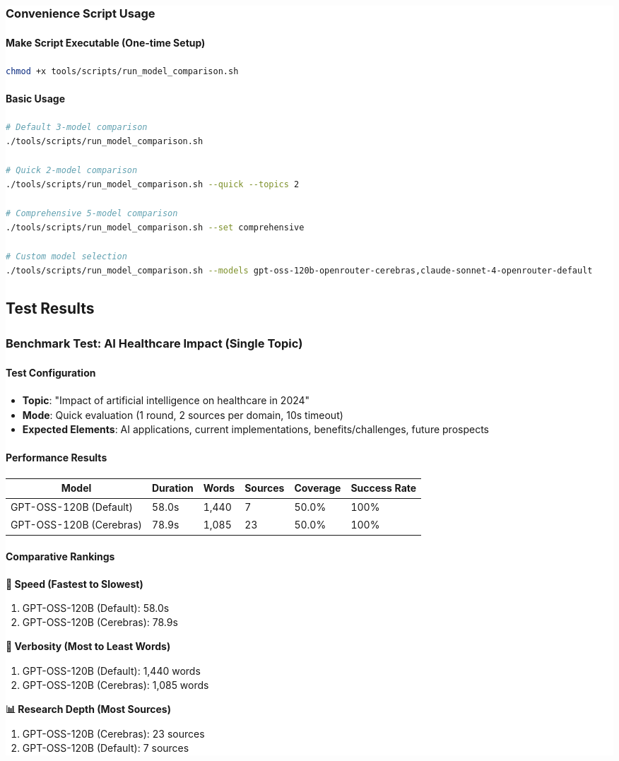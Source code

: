 ### Convenience Script Usage

#### Make Script Executable (One-time Setup)
```bash
chmod +x tools/scripts/run_model_comparison.sh
```

#### Basic Usage
```bash
# Default 3-model comparison
./tools/scripts/run_model_comparison.sh

# Quick 2-model comparison
./tools/scripts/run_model_comparison.sh --quick --topics 2

# Comprehensive 5-model comparison
./tools/scripts/run_model_comparison.sh --set comprehensive

# Custom model selection
./tools/scripts/run_model_comparison.sh --models gpt-oss-120b-openrouter-cerebras,claude-sonnet-4-openrouter-default
```

## Test Results

### Benchmark Test: AI Healthcare Impact (Single Topic)

#### Test Configuration
- **Topic**: "Impact of artificial intelligence on healthcare in 2024"
- **Mode**: Quick evaluation (1 round, 2 sources per domain, 10s timeout)
- **Expected Elements**: AI applications, current implementations, benefits/challenges, future prospects

#### Performance Results

| Model | Duration | Words | Sources | Coverage | Success Rate |
|-------|----------|-------|---------|----------|--------------|
| GPT-OSS-120B (Default) | 58.0s | 1,440 | 7 | 50.0% | 100% |
| GPT-OSS-120B (Cerebras) | 78.9s | 1,085 | 23 | 50.0% | 100% |

#### Comparative Rankings

**🚀 Speed (Fastest to Slowest)**
1. GPT-OSS-120B (Default): 58.0s
2. GPT-OSS-120B (Cerebras): 78.9s

**📝 Verbosity (Most to Least Words)**
1. GPT-OSS-120B (Default): 1,440 words
2. GPT-OSS-120B (Cerebras): 1,085 words

**📊 Research Depth (Most Sources)**
1. GPT-OSS-120B (Cerebras): 23 sources
2. GPT-OSS-120B (Default): 7 sources
